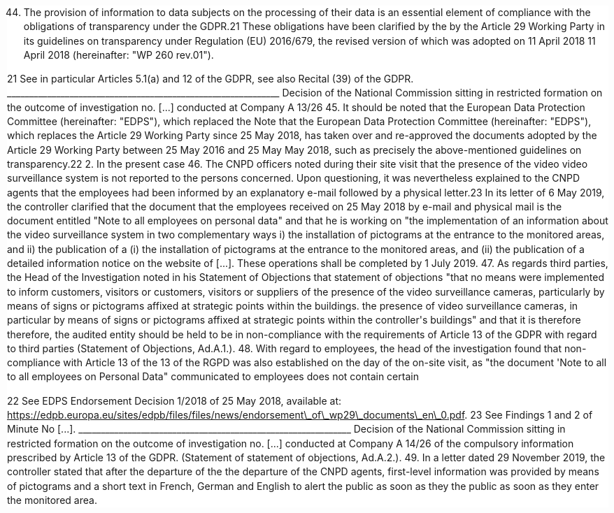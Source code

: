44. The provision of information to data subjects on the processing of their data is an essential element of compliance with the 
obligations of transparency under the GDPR.21 These obligations have been clarified by the 
by the Article 29 Working Party in its guidelines on transparency under 
Regulation (EU) 2016/679, the revised version of which was adopted on 11 April 2018 
11 April 2018 (hereinafter: "WP 260 rev.01").
 
21 See in particular Articles 5.1(a) and 12 of the GDPR, see also Recital (39) of the GDPR.
\_\_\_\_\_\_\_\_\_\_\_\_\_\_\_\_\_\_\_\_\_\_\_\_\_\_\_\_\_\_\_\_\_\_\_\_\_\_\_\_\_\_\_\_\_\_\_\_\_\_\_\_\_\_\_\_\_\_\_\_\_
Decision of the National Commission sitting in restricted formation on the outcome of 
investigation no. \[...\] conducted at Company A
13/26
45. It should be noted that the European Data Protection Committee (hereinafter: "EDPS"), which replaced the 
Note that the European Data Protection Committee (hereinafter: "EDPS"), which replaces the Article 29 Working Party since 25 May 2018, has taken over 
and re-approved the documents adopted by the Article 29 Working Party between 25 May 2016 and 25 May 
May 2018, such as precisely the above-mentioned guidelines on transparency.22
2. In the present case
46. The CNPD officers noted during their site visit that the presence of the video
video surveillance system is not reported to the persons concerned. Upon questioning,
it was nevertheless explained to the CNPD agents that the employees had been informed by 
an explanatory e-mail followed by a physical letter.23
In its letter of 6 May 2019, the controller clarified that the document that the employees 
received on 25 May 2018 by e-mail and physical mail is the document entitled 
"Note to all employees on personal data" and that he is working on "the implementation of an 
information about the video surveillance system in two complementary ways 
i) the installation of pictograms at the entrance to the monitored areas, and ii) the publication of a 
(i) the installation of pictograms at the entrance to the monitored areas, and (ii) the publication of a detailed information notice on the website of \[...\]. These 
operations shall be completed by 1 July 2019.
47. As regards third parties, the Head of the Investigation noted in his Statement of Objections that 
statement of objections "that no means were implemented to inform customers, visitors or 
customers, visitors or suppliers of the presence of the video surveillance cameras, 
particularly by means of signs or pictograms affixed at strategic points within the buildings. 
the presence of video surveillance cameras, in particular by means of signs or pictograms affixed at strategic points within the controller's buildings" and that it is therefore 
therefore, the audited entity should be held to be in non-compliance with the requirements of Article 
13 of the GDPR with regard to third parties (Statement of Objections, 
Ad.A.1.). 
48. With regard to employees, the head of the investigation found that non-compliance with Article 13 of the 
13 of the RGPD was also established on the day of the on-site visit, as "the document 'Note to all 
to all employees on Personal Data" communicated to employees does not contain certain 
 
22 See EDPS Endorsement Decision 1/2018 of 25 May 2018, available at: 
https://edpb.europa.eu/sites/edpb/files/files/news/endorsement\_of\_wp29\_documents\_en\_0.pdf. 
23 See Findings 1 and 2 of Minute No \[...\].
\_\_\_\_\_\_\_\_\_\_\_\_\_\_\_\_\_\_\_\_\_\_\_\_\_\_\_\_\_\_\_\_\_\_\_\_\_\_\_\_\_\_\_\_\_\_\_\_\_\_\_\_\_\_\_\_\_\_\_\_\_
Decision of the National Commission sitting in restricted formation on the outcome of 
investigation no. \[...\] conducted at Company A
14/26
of the compulsory information prescribed by Article 13 of the GDPR. (Statement of 
statement of objections, Ad.A.2.).
49. In a letter dated 29 November 2019, the controller stated that after the departure of the 
the departure of the CNPD agents, first-level information was provided by means of 
pictograms and a short text in French, German and English to alert the public as soon as they 
the public as soon as they enter the monitored area.
